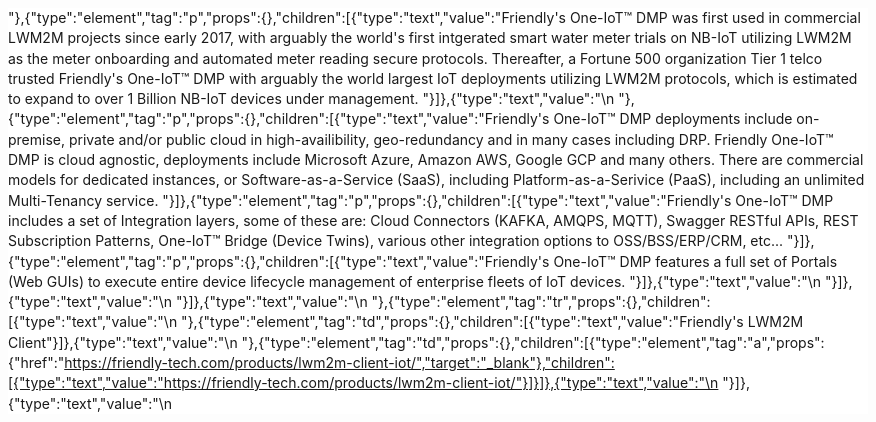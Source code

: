"},{"type":"element","tag":"p","props":{},"children":[{"type":"text","value":"Friendly's One-IoT™ DMP was first used in commercial LWM2M projects since early 2017, with arguably the world's first intgerated smart water meter trials on NB-IoT utilizing LWM2M as the meter onboarding and automated meter reading secure protocols. Thereafter, a Fortune 500 organization Tier 1 telco trusted Friendly's One-IoT™ DMP with arguably the world largest IoT deployments utilizing LWM2M protocols, which is estimated to expand to over 1 Billion NB-IoT devices under management. "}]},{"type":"text","value":"\n "},{"type":"element","tag":"p","props":{},"children":[{"type":"text","value":"Friendly's One-IoT™ DMP deployments include on-premise, private and/or public cloud in high-availibility, geo-redundancy and in many cases including DRP. Friendly One-IoT™ DMP is cloud agnostic, deployments include Microsoft Azure, Amazon AWS, Google GCP and many others. There are commercial models for dedicated instances, or Software-as-a-Service (SaaS), including Platform-as-a-Serivice (PaaS), including an unlimited Multi-Tenancy service. "}]},{"type":"element","tag":"p","props":{},"children":[{"type":"text","value":"Friendly's One-IoT™ DMP includes a set of Integration layers, some of these are: Cloud Connectors (KAFKA, AMQPS, MQTT), Swagger RESTful APIs, REST Subscription Patterns, One-IoT™ Bridge (Device Twins), various other integration options to OSS/BSS/ERP/CRM, etc... "}]},{"type":"element","tag":"p","props":{},"children":[{"type":"text","value":"Friendly's One-IoT™ DMP features a full set of Portals (Web GUIs) to execute entire device lifecycle management of enterprise fleets of IoT devices. "}]},{"type":"text","value":"\n       "}]},{"type":"text","value":"\n    "}]},{"type":"text","value":"\n    "},{"type":"element","tag":"tr","props":{},"children":[{"type":"text","value":"\n      "},{"type":"element","tag":"td","props":{},"children":[{"type":"text","value":"Friendly's LWM2M Client"}]},{"type":"text","value":"\n      "},{"type":"element","tag":"td","props":{},"children":[{"type":"element","tag":"a","props":{"href":"https://friendly-tech.com/products/lwm2m-client-iot/","target":"_blank"},"children":[{"type":"text","value":"https://friendly-tech.com/products/lwm2m-client-iot/"}]}]},{"type":"text","value":"\n    "}]},{"type":"text","value":"\n